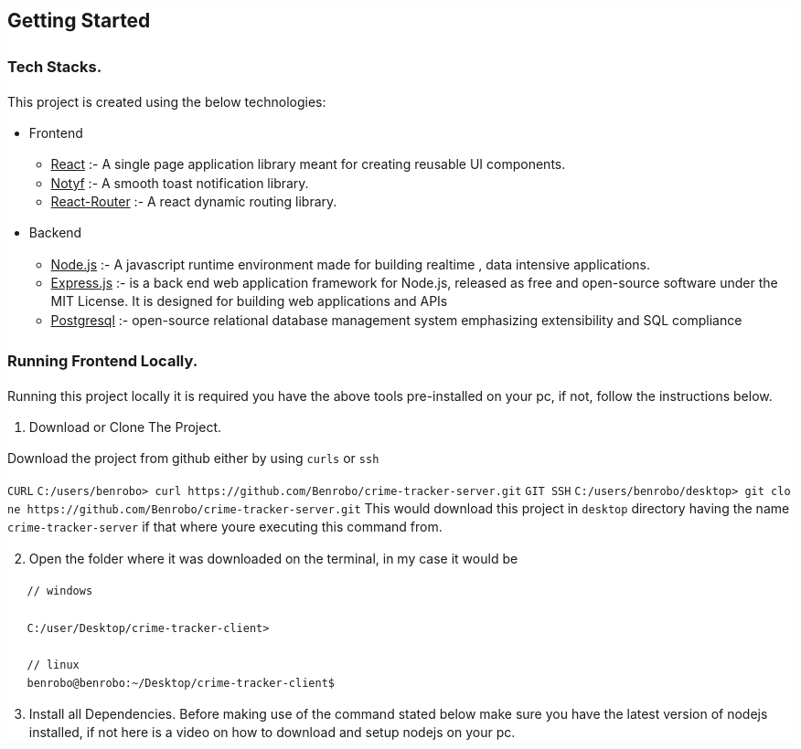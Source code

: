 
## Getting Started

### Tech Stacks.

This project is created using the below technologies:

- Frontend

  - [React](https://reactjs.org/) :- A single page application library meant for creating reusable UI components.
  - [Notyf](https://carlosroso.com/notyf/) :- A smooth toast notification library.
  - [React-Router](https://reactrouter.com/) :- A react dynamic routing library.
  
- Backend
  - [Node.js](https://nodejs.org/en/) :- A javascript runtime environment made for building realtime , data intensive applications.
  - [Express.js](https://expressjs.com/) :- is a back end web application framework for Node.js, released as free and open-source software under the MIT License. It is designed for building web applications and APIs
  - [Postgresql](https://www.postgresql.org/) :- open-source relational database management system emphasizing extensibility and SQL compliance

### Running Frontend Locally.

Running this project locally it is required you have the above tools pre-installed on your pc, if not, follow the instructions below.

1. Download or Clone The Project.

Download the project from github either by using `curls` or `ssh`

  `CURL`
    ```
        C:/users/benrobo> curl https://github.com/Benrobo/crime-tracker-server.git
    ```
  `GIT SSH`
    ```
        C:/users/benrobo/desktop> git clone https://github.com/Benrobo/crime-tracker-server.git
    ```
    This would download this project in `desktop` directory having the name `crime-tracker-server` if that where youre executing this command from.


2. Open the folder where it was downloaded on the terminal, in my case it would be

```
   // windows

   C:/user/Desktop/crime-tracker-client>

   // linux
   benrobo@benrobo:~/Desktop/crime-tracker-client$
```

3. Install all Dependencies.
   Before making use of the command stated below make sure you have the latest version of nodejs installed, if not here is a video on how to download and setup nodejs on your pc.
